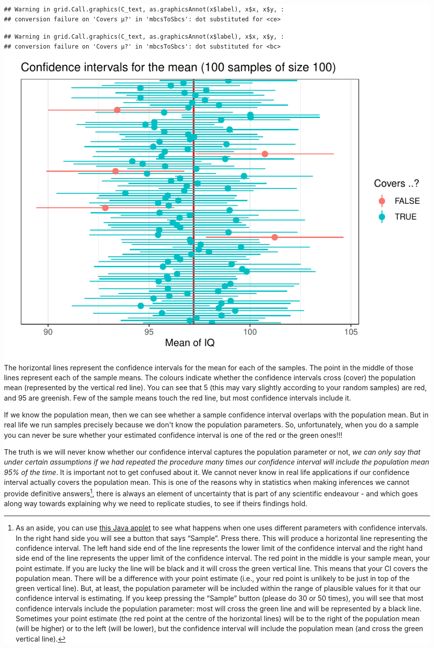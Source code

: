 ```
## Warning in grid.Call.graphics(C_text, as.graphicsAnnot(x$label), x$x, x$y, :
## conversion failure on 'Covers μ?' in 'mbcsToSbcs': dot substituted for <ce>
```

```
## Warning in grid.Call.graphics(C_text, as.graphicsAnnot(x$label), x$x, x$y, :
## conversion failure on 'Covers μ?' in 'mbcsToSbcs': dot substituted for <bc>
```

![](05-inference_files/figure-latex/unnamed-chunk-30-1.pdf) 

The horizontal lines represent the confidence intervals for the mean for each of the samples. The point in the middle of those lines represent each of the sample means. The colours indicate whether the confidence intervals cross (cover) the population mean (represented by the vertical red line). You can see that 5 (this may vary slightly according to your random samples) are red, and 95 are greenish. Few of the sample means touch the red line, but most confidence intervals include it.

If we know the population mean, then we can see whether a sample confidence interval overlaps with the population mean. But in real life we run samples precisely because we don't know the population parameters. So, unfortunately, when you do a sample you can never be sure whether your estimated confidence interval is one of the red or the green ones!!! 

The truth is we will never know whether our confidence interval captures the population parameter or not, *we can only say that under certain assumptions if we had repeated the procedure many times our confidence interval will include the population mean 95% of the time*. It is important not to get confused about it. We cannot never know in real life applications if our confidence interval actually covers the population mean. This is one of the reasons why in statistics when making inferences we cannot provide definitive answers[^7], there is always an element of uncertainty that is part of any scientific endeavour - and which goes along way towards explaining why we need to replicate studies, to see if theirs findings hold. 


[^6]: Although we would like to think of our samples as random, it is in fact very difficult to generate random numbers in a computer. Most of the time someone is telling you they are using random numbers they are most likely using pseudo-random numbers. If this is the kind of thing that gets you excited you may want to read the [wiki entry](http://en.wikipedia.org/wiki/Random_number_generation#.22True.22_random_numbers_vs._pseudo-random_numbers). If you want to know how R generates these numbers you should ask for the help pages for the Random.Seed function.
[^7]: As an aside, you can use [this Java applet](https://digitalfirst.bfwpub.com/stats_applet/stats_applet_4_ci.html) to see what happens when one uses different parameters with confidence intervals. In the right hand side you will see a button that says “Sample”. Press there. This will produce a horizontal line representing the confidence interval. The left hand side end of the line represents the lower limit of the confidence interval and the right hand side end of the line represents the upper limit of the confidence interval. The red point in the middle is your sample mean, your point estimate. If you are lucky the line will be black and it will cross the green vertical line. This means that your CI covers the population mean. There will be a difference with your point estimate (i.e., your red point is unlikely to be just in top of the green vertical line). But, at least, the population parameter will be included within the range of plausible values for it that our confidence interval is estimating. If you keep pressing the “Sample” button (please do 30 or 50 times), you will see that most confidence intervals include the population parameter: most will cross the green line and will be represented by a black line. Sometimes your point estimate (the red point at the centre of the horizontal lines) will be to the right of the population mean (will be higher) or to the left (will be lower), but the confidence interval will include the population mean (and cross the green vertical line). 
